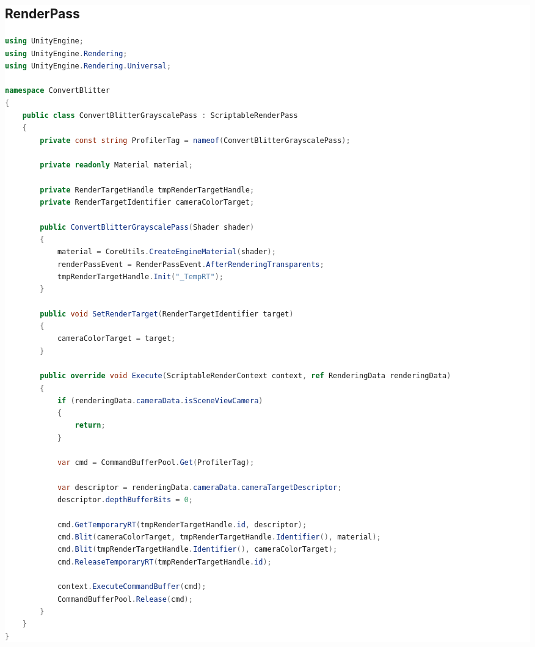 ## RenderPass

```cs
using UnityEngine;
using UnityEngine.Rendering;
using UnityEngine.Rendering.Universal;

namespace ConvertBlitter
{
    public class ConvertBlitterGrayscalePass : ScriptableRenderPass
    {
        private const string ProfilerTag = nameof(ConvertBlitterGrayscalePass);

        private readonly Material material;

        private RenderTargetHandle tmpRenderTargetHandle;
        private RenderTargetIdentifier cameraColorTarget;

        public ConvertBlitterGrayscalePass(Shader shader)
        {
            material = CoreUtils.CreateEngineMaterial(shader);
            renderPassEvent = RenderPassEvent.AfterRenderingTransparents;
            tmpRenderTargetHandle.Init("_TempRT");
        }

        public void SetRenderTarget(RenderTargetIdentifier target)
        {
            cameraColorTarget = target;
        }

        public override void Execute(ScriptableRenderContext context, ref RenderingData renderingData)
        {
            if (renderingData.cameraData.isSceneViewCamera)
            {
                return;
            }

            var cmd = CommandBufferPool.Get(ProfilerTag);

            var descriptor = renderingData.cameraData.cameraTargetDescriptor;
            descriptor.depthBufferBits = 0;

            cmd.GetTemporaryRT(tmpRenderTargetHandle.id, descriptor);
            cmd.Blit(cameraColorTarget, tmpRenderTargetHandle.Identifier(), material);
            cmd.Blit(tmpRenderTargetHandle.Identifier(), cameraColorTarget);
            cmd.ReleaseTemporaryRT(tmpRenderTargetHandle.id);

            context.ExecuteCommandBuffer(cmd);
            CommandBufferPool.Release(cmd);
        }
    }
}
```
